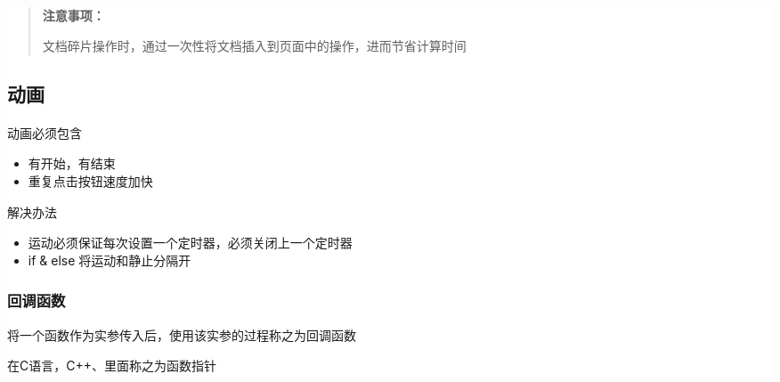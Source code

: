 > **注意事项：**
>
> 文档碎片操作时，通过一次性将文档插入到页面中的操作，进而节省计算时间

## 动画

动画必须包含

- 有开始，有结束
- 重复点击按钮速度加快

解决办法

- 运动必须保证每次设置一个定时器，必须关闭上一个定时器
- if & else 将运动和静止分隔开

### 回调函数

将一个函数作为实参传入后，使用该实参的过程称之为回调函数

在C语言，C++、里面称之为函数指针
